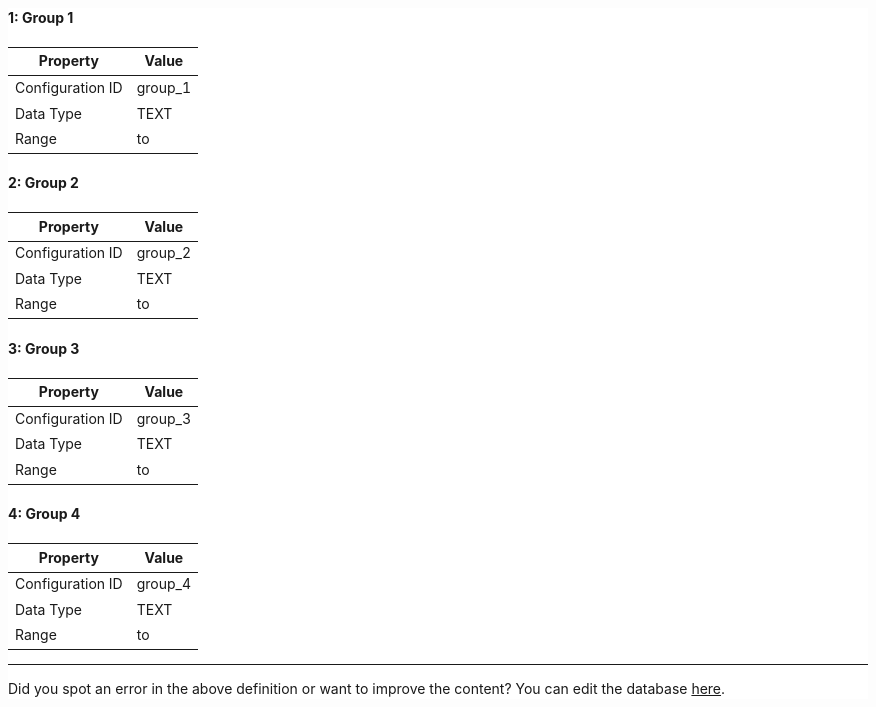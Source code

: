 
#### 1: Group 1


| Property         | Value    |
|------------------|----------|
| Configuration ID | group_1 |
| Data Type        | TEXT |
| Range |  to  |


#### 2: Group 2


| Property         | Value    |
|------------------|----------|
| Configuration ID | group_2 |
| Data Type        | TEXT |
| Range |  to  |


#### 3: Group 3


| Property         | Value    |
|------------------|----------|
| Configuration ID | group_3 |
| Data Type        | TEXT |
| Range |  to  |


#### 4: Group 4


| Property         | Value    |
|------------------|----------|
| Configuration ID | group_4 |
| Data Type        | TEXT |
| Range |  to  |


---

Did you spot an error in the above definition or want to improve the content?
You can edit the database [here](http://www.cd-jackson.com/index.php/zwave/zwave-device-database/zwave-device-list/devicesummary/521).
